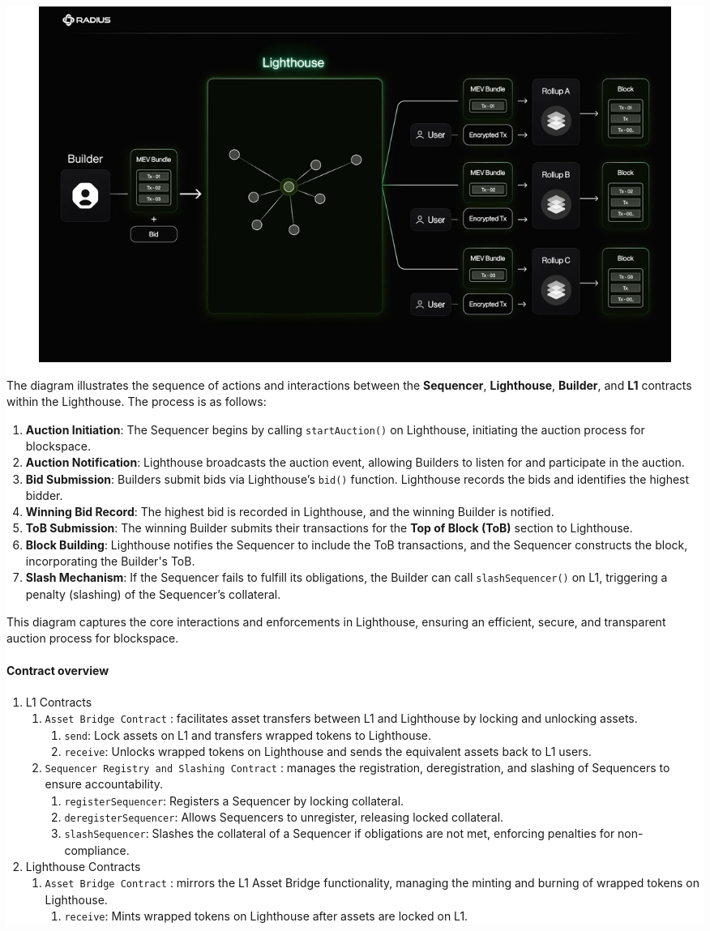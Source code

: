 <figure><img src="../.gitbook/assets/image.png" alt=""><figcaption></figcaption></figure>

The diagram illustrates the sequence of actions and interactions between the **Sequencer**, **Lighthouse**, **Builder**, and **L1** contracts within the Lighthouse. The process is as follows:

1. **Auction Initiation**: The Sequencer begins by calling `startAuction()` on Lighthouse, initiating the auction process for blockspace.
2. **Auction Notification**: Lighthouse broadcasts the auction event, allowing Builders to listen for and participate in the auction.
3. **Bid Submission**: Builders submit bids via Lighthouse’s `bid()` function. Lighthouse records the bids and identifies the highest bidder.
4. **Winning Bid Record**: The highest bid is recorded in Lighthouse, and the winning Builder is notified.
5. **ToB Submission**: The winning Builder submits their transactions for the **Top of Block (ToB)** section to Lighthouse.
6. **Block Building**: Lighthouse notifies the Sequencer to include the ToB transactions, and the Sequencer constructs the block, incorporating the Builder's ToB.
7. **Slash Mechanism**: If the Sequencer fails to fulfill its obligations, the Builder can call `slashSequencer()` on L1, triggering a penalty (slashing) of the Sequencer’s collateral.

This diagram captures the core interactions and enforcements in Lighthouse, ensuring an efficient, secure, and transparent auction process for blockspace.

#### Contract overview

1. L1 Contracts
   1. `Asset Bridge Contract` : facilitates asset transfers between L1 and Lighthouse by locking and unlocking assets.
      1. `send`: Lock assets on L1 and transfers wrapped tokens to Lighthouse.
      2. `receive`: Unlocks wrapped tokens on Lighthouse and sends the equivalent assets back to L1 users.
   2. `Sequencer Registry and Slashing Contract` : manages the registration, deregistration, and slashing of Sequencers to ensure accountability.
      1. `registerSequencer`: Registers a Sequencer by locking collateral.
      2. `deregisterSequencer`: Allows Sequencers to unregister, releasing locked collateral.
      3. `slashSequencer`: Slashes the collateral of a Sequencer if obligations are not met, enforcing penalties for non-compliance.
2. Lighthouse Contracts
   1. `Asset Bridge Contract` : mirrors the L1 Asset Bridge functionality, managing the minting and burning of wrapped tokens on Lighthouse.
      1. `receive`: Mints wrapped tokens on Lighthouse after assets are locked on L1.